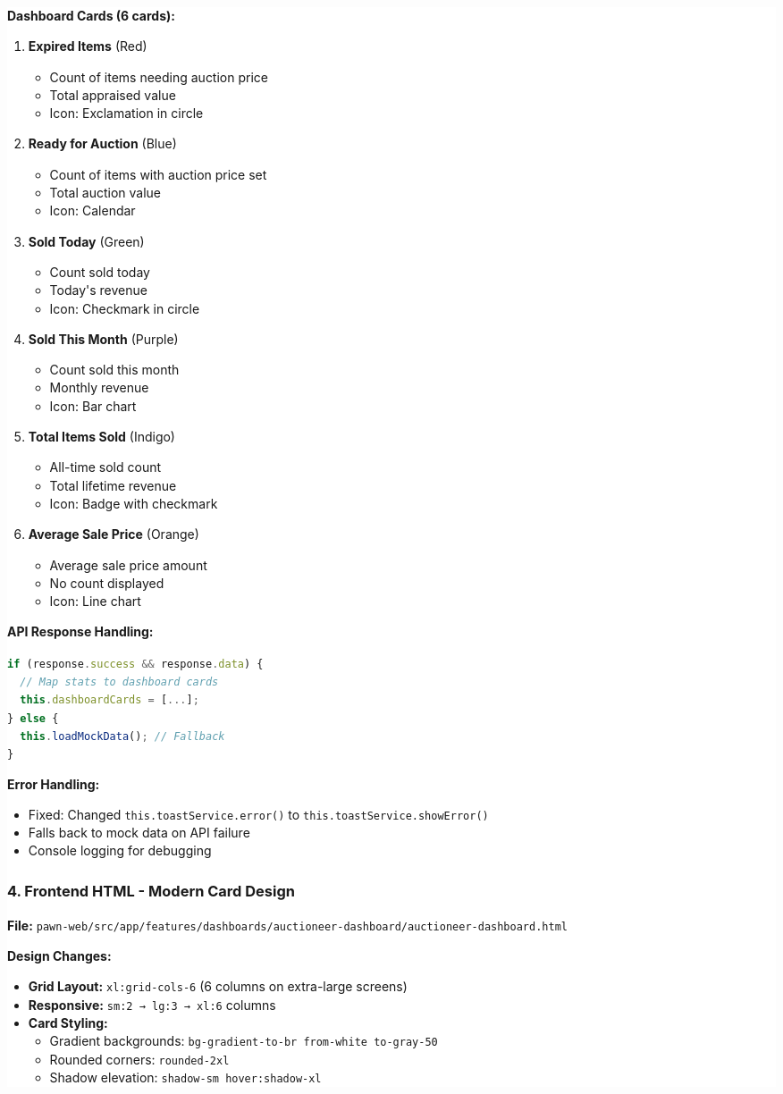 **Dashboard Cards (6 cards):**
1. **Expired Items** (Red)
   - Count of items needing auction price
   - Total appraised value
   - Icon: Exclamation in circle

2. **Ready for Auction** (Blue)
   - Count of items with auction price set
   - Total auction value
   - Icon: Calendar

3. **Sold Today** (Green)
   - Count sold today
   - Today's revenue
   - Icon: Checkmark in circle

4. **Sold This Month** (Purple)
   - Count sold this month
   - Monthly revenue
   - Icon: Bar chart

5. **Total Items Sold** (Indigo)
   - All-time sold count
   - Total lifetime revenue
   - Icon: Badge with checkmark

6. **Average Sale Price** (Orange)
   - Average sale price amount
   - No count displayed
   - Icon: Line chart

**API Response Handling:**
```typescript
if (response.success && response.data) {
  // Map stats to dashboard cards
  this.dashboardCards = [...];
} else {
  this.loadMockData(); // Fallback
}
```

**Error Handling:**
- Fixed: Changed `this.toastService.error()` to `this.toastService.showError()`
- Falls back to mock data on API failure
- Console logging for debugging

### 4. Frontend HTML - Modern Card Design

**File:** `pawn-web/src/app/features/dashboards/auctioneer-dashboard/auctioneer-dashboard.html`

**Design Changes:**
- **Grid Layout:** `xl:grid-cols-6` (6 columns on extra-large screens)
- **Responsive:** `sm:2 → lg:3 → xl:6` columns
- **Card Styling:**
  - Gradient backgrounds: `bg-gradient-to-br from-white to-gray-50`
  - Rounded corners: `rounded-2xl`
  - Shadow elevation: `shadow-sm hover:shadow-xl`
